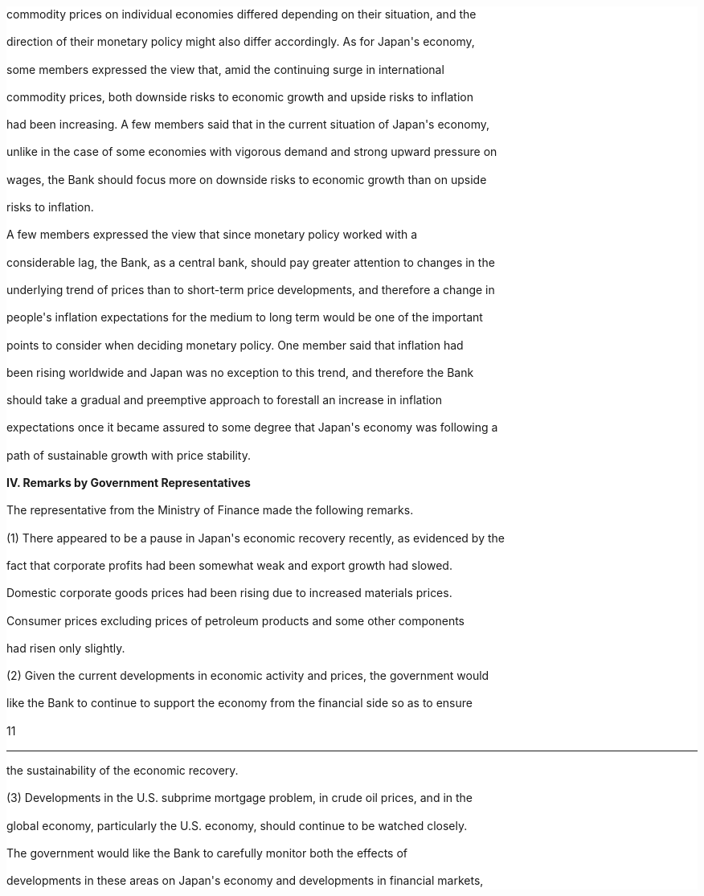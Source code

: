commodity prices on individual economies differed depending on their situation, and the

direction of their monetary policy might also differ accordingly. As for Japan's economy,

some members expressed the view that, amid the continuing surge in international

commodity prices, both downside risks to economic growth and upside risks to inflation

had been increasing. A few members said that in the current situation of Japan's economy,

unlike in the case of some economies with vigorous demand and strong upward pressure on

wages, the Bank should focus more on downside risks to economic growth than on upside

risks to inflation.

A few members expressed the view that since monetary policy worked with a

considerable lag, the Bank, as a central bank, should pay greater attention to changes in the

underlying trend of prices than to short-term price developments, and therefore a change in

people's inflation expectations for the medium to long term would be one of the important

points to consider when deciding monetary policy. One member said that inflation had

been rising worldwide and Japan was no exception to this trend, and therefore the Bank

should take a gradual and preemptive approach to forestall an increase in inflation

expectations once it became assured to some degree that Japan's economy was following a

path of sustainable growth with price stability.

**IV. Remarks by Government Representatives**

The representative from the Ministry of Finance made the following remarks.

(1) There appeared to be a pause in Japan's economic recovery recently, as evidenced by the

fact that corporate profits had been somewhat weak and export growth had slowed.

Domestic corporate goods prices had been rising due to increased materials prices.

Consumer prices excluding prices of petroleum products and some other components

had risen only slightly.

(2) Given the current developments in economic activity and prices, the government would

like the Bank to continue to support the economy from the financial side so as to ensure

11


-----

the sustainability of the economic recovery.

(3) Developments in the U.S. subprime mortgage problem, in crude oil prices, and in the

global economy, particularly the U.S. economy, should continue to be watched closely.

The government would like the Bank to carefully monitor both the effects of

developments in these areas on Japan's economy and developments in financial markets,
